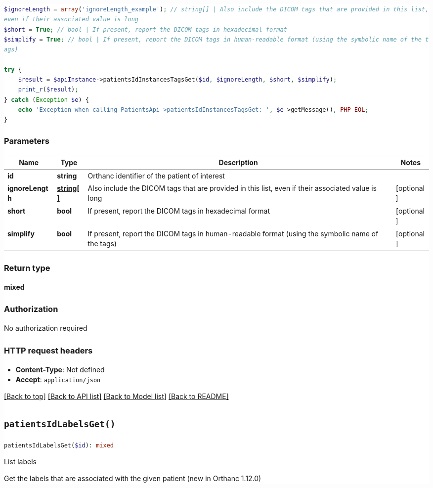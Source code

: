 ```php
$ignoreLength = array('ignoreLength_example'); // string[] | Also include the DICOM tags that are provided in this list, even if their associated value is long
$short = True; // bool | If present, report the DICOM tags in hexadecimal format
$simplify = True; // bool | If present, report the DICOM tags in human-readable format (using the symbolic name of the tags)

try {
    $result = $apiInstance->patientsIdInstancesTagsGet($id, $ignoreLength, $short, $simplify);
    print_r($result);
} catch (Exception $e) {
    echo 'Exception when calling PatientsApi->patientsIdInstancesTagsGet: ', $e->getMessage(), PHP_EOL;
}
```

### Parameters

| Name | Type | Description  | Notes |
| ------------- | ------------- | ------------- | ------------- |
| **id** | **string**| Orthanc identifier of the patient of interest | |
| **ignoreLength** | [**string[]**](../Model/string.md)| Also include the DICOM tags that are provided in this list, even if their associated value is long | [optional] |
| **short** | **bool**| If present, report the DICOM tags in hexadecimal format | [optional] |
| **simplify** | **bool**| If present, report the DICOM tags in human-readable format (using the symbolic name of the tags) | [optional] |

### Return type

**mixed**

### Authorization

No authorization required

### HTTP request headers

- **Content-Type**: Not defined
- **Accept**: `application/json`

[[Back to top]](#) [[Back to API list]](../../README.md#endpoints)
[[Back to Model list]](../../README.md#models)
[[Back to README]](../../README.md)

## `patientsIdLabelsGet()`

```php
patientsIdLabelsGet($id): mixed
```

List labels

Get the labels that are associated with the given patient (new in Orthanc 1.12.0)
